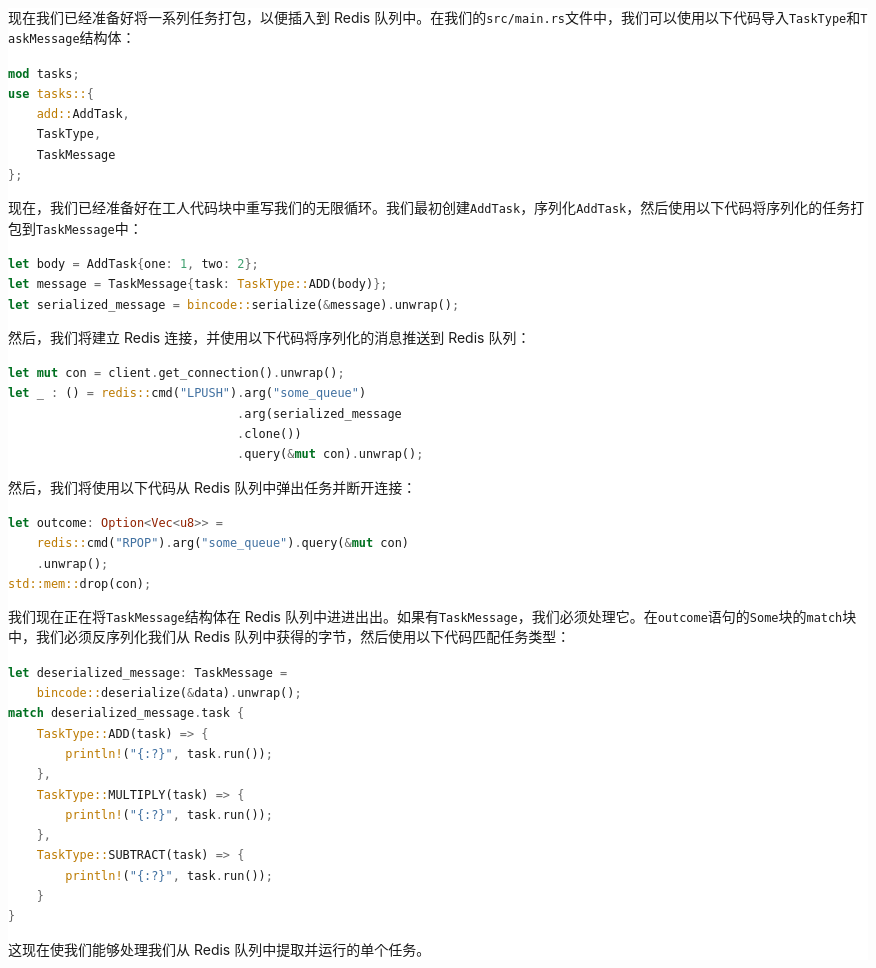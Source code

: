现在我们已经准备好将一系列任务打包，以便插入到 Redis 队列中。在我们的`src/main.rs`文件中，我们可以使用以下代码导入`TaskType`和`TaskMessage`结构体：

```rs
mod tasks;
use tasks::{
    add::AddTask, 
    TaskType, 
    TaskMessage
};
```

现在，我们已经准备好在工人代码块中重写我们的无限循环。我们最初创建`AddTask`，序列化`AddTask`，然后使用以下代码将序列化的任务打包到`TaskMessage`中：

```rs
let body = AddTask{one: 1, two: 2};
let message = TaskMessage{task: TaskType::ADD(body)};
let serialized_message = bincode::serialize(&message).unwrap();
```

然后，我们将建立 Redis 连接，并使用以下代码将序列化的消息推送到 Redis 队列：

```rs
let mut con = client.get_connection().unwrap();
let _ : () = redis::cmd("LPUSH").arg("some_queue")
                                .arg(serialized_message
                                .clone())
                                .query(&mut con).unwrap();
```

然后，我们将使用以下代码从 Redis 队列中弹出任务并断开连接：

```rs
let outcome: Option<Vec<u8>> = 
    redis::cmd("RPOP").arg("some_queue").query(&mut con)
    .unwrap();
std::mem::drop(con);
```

我们现在正在将`TaskMessage`结构体在 Redis 队列中进进出出。如果有`TaskMessage`，我们必须处理它。在`outcome`语句的`Some`块的`match`块中，我们必须反序列化我们从 Redis 队列中获得的字节，然后使用以下代码匹配任务类型：

```rs
let deserialized_message: TaskMessage = 
    bincode::deserialize(&data).unwrap();
match deserialized_message.task {
    TaskType::ADD(task) => {
        println!("{:?}", task.run());
    },
    TaskType::MULTIPLY(task) => {
        println!("{:?}", task.run());
    },
    TaskType::SUBTRACT(task) => {
        println!("{:?}", task.run());
    }
}
```

这现在使我们能够处理我们从 Redis 队列中提取并运行的单个任务。
